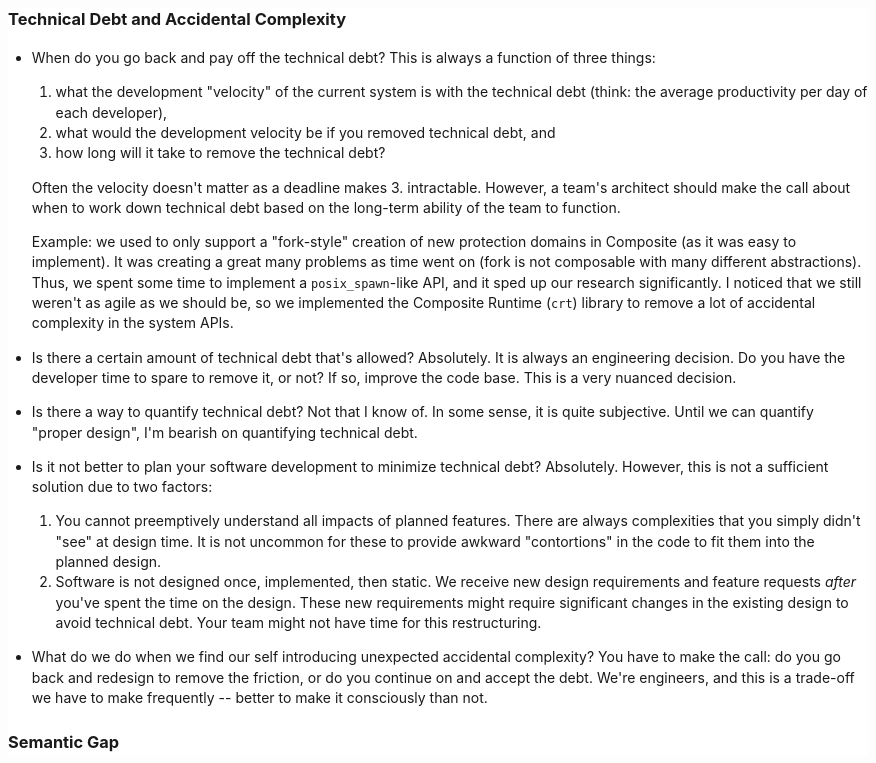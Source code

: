 ### Technical Debt and Accidental Complexity

- When do you go back and pay off the technical debt?
	This is always a function of three things:

	1. what the development "velocity" of the current system is with the technical debt (think: the average productivity per day of each developer),
	2. what would the development velocity be if you removed technical debt, and
	3. how long will it take to remove the technical debt?

	Often the velocity doesn't matter as a deadline makes 3. intractable.
	However, a team's architect should make the call about when to work down technical debt based on the long-term ability of the team to function.

	Example: we used to only support a "fork-style" creation of new protection domains in Composite (as it was easy to implement).
	It was creating a great many problems as time went on (fork is not composable with many different abstractions).
	Thus, we spent some time to implement a `posix_spawn`-like API, and it sped up our research significantly.
	I noticed that we still weren't as agile as we should be, so we implemented the Composite Runtime (`crt`) library to remove a lot of accidental complexity in the system APIs.
- Is there a certain amount of technical debt that's allowed?
	Absolutely.
	It is always an engineering decision.
	Do you have the developer time to spare to remove it, or not?
	If so, improve the code base.
	This is a very nuanced decision.
- Is there a way to quantify technical debt?
	Not that I know of.
	In some sense, it is quite subjective.
	Until we can quantify "proper design", I'm bearish on quantifying technical debt.
- Is it not better to plan your software development to minimize technical debt?
	Absolutely.
	However, this is not a sufficient solution due to two factors:

	1. You cannot preemptively understand all impacts of planned features.
		There are always complexities that you simply didn't "see" at design time.
		It is not uncommon for these to provide awkward "contortions" in the code to fit them into the planned design.
	2. Software is not designed once, implemented, then static.
		We receive new design requirements and feature requests *after* you've spent the time on the design.
		These new requirements might require significant changes in the existing design to avoid technical debt.
		Your team might not have time for this restructuring.
- What do we do when we find our self introducing unexpected accidental complexity?
	You have to make the call: do you go back and redesign to remove the friction, or do you continue on and accept the debt.
	We're engineers, and this is a trade-off we have to make frequently -- better to make it consciously than not.

### Semantic Gap
